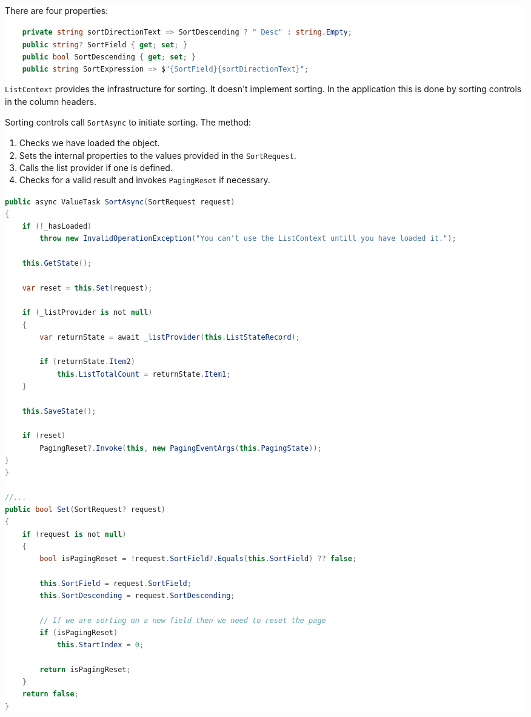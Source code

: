 There are four properties:

```csharp
    private string sortDirectionText => SortDescending ? " Desc" : string.Empty;
    public string? SortField { get; set; }
    public bool SortDescending { get; set; }
    public string SortExpression => $"{SortField}{sortDirectionText}";
```

`ListContext` provides the infrastructure for sorting.  It doesn't implement sorting.  In the application this is done by sorting controls in the column headers.

Sorting controls call `SortAsync` to initiate sorting.  The method:

1. Checks we have loaded the object.
2. Sets the internal properties to the values provided in the `SortRequest`.
3. Calls the list provider if one is defined.
4. Checks for a valid result and invokes `PagingReset` if necessary. 

```csharp
public async ValueTask SortAsync(SortRequest request)
{
    if (!_hasLoaded)
        throw new InvalidOperationException("You can't use the ListContext untill you have loaded it.");

    this.GetState();

    var reset = this.Set(request);

    if (_listProvider is not null)
    {
        var returnState = await _listProvider(this.ListStateRecord);

        if (returnState.Item2)
            this.ListTotalCount = returnState.Item1;
    }

    this.SaveState();

    if (reset)
        PagingReset?.Invoke(this, new PagingEventArgs(this.PagingState));
}
}

//...
public bool Set(SortRequest? request)
{
    if (request is not null)
    {
        bool isPagingReset = !request.SortField?.Equals(this.SortField) ?? false;

        this.SortField = request.SortField;
        this.SortDescending = request.SortDescending;

        // If we are sorting on a new field then we need to reset the page
        if (isPagingReset)
            this.StartIndex = 0;

        return isPagingReset;
    }
    return false;
}
```
